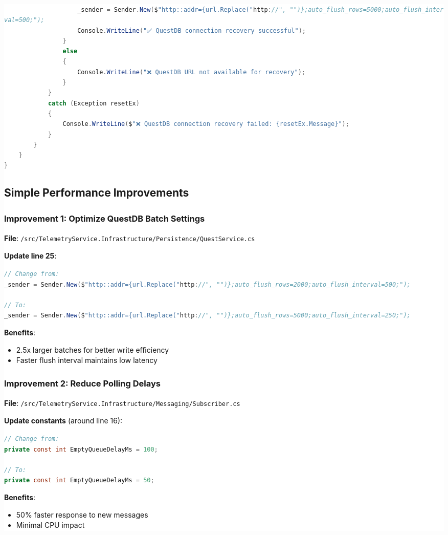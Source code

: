 ```csharp
                    _sender = Sender.New($"http::addr={url.Replace("http://", "")};auto_flush_rows=5000;auto_flush_interval=500;");
                    Console.WriteLine("✅ QuestDB connection recovery successful");
                }
                else
                {
                    Console.WriteLine("❌ QuestDB URL not available for recovery");
                }
            }
            catch (Exception resetEx)
            {
                Console.WriteLine($"❌ QuestDB connection recovery failed: {resetEx.Message}");
            }
        }
    }
}
```

## **Simple Performance Improvements**

### **Improvement 1: Optimize QuestDB Batch Settings**

**File**: `/src/TelemetryService.Infrastructure/Persistence/QuestService.cs`

**Update line 25**:
```csharp
// Change from:
_sender = Sender.New($"http::addr={url.Replace("http://", "")};auto_flush_rows=2000;auto_flush_interval=500;");

// To:
_sender = Sender.New($"http::addr={url.Replace("http://", "")};auto_flush_rows=5000;auto_flush_interval=250;");
```

**Benefits**: 
- 2.5x larger batches for better write efficiency
- Faster flush interval maintains low latency

### **Improvement 2: Reduce Polling Delays**

**File**: `/src/TelemetryService.Infrastructure/Messaging/Subscriber.cs`

**Update constants** (around line 16):
```csharp
// Change from:
private const int EmptyQueueDelayMs = 100;

// To:
private const int EmptyQueueDelayMs = 50;
```

**Benefits**: 
- 50% faster response to new messages
- Minimal CPU impact

